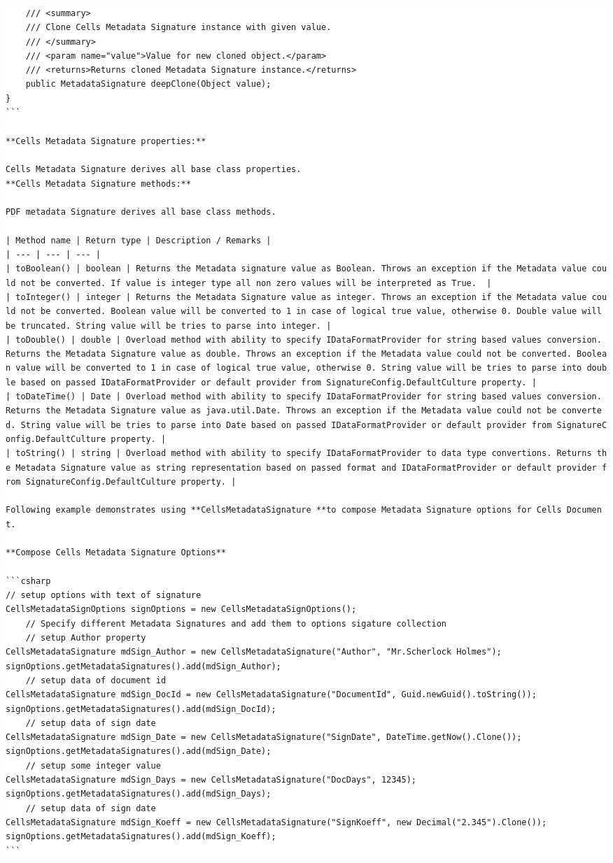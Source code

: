         /// <summary>
        /// Clone Cells Metadata Signature instance with given value.
        /// </summary>
        /// <param name="value">Value for new cloned object.</param>
        /// <returns>Returns cloned Metadata Signature instance.</returns>
        public MetadataSignature deepClone(Object value);
    }
    ```
    
    **Cells Metadata Signature properties:**
    
    Cells Metadata Signature derives all base class properties.  
    **Cells Metadata Signature methods:**
    
    PDF metadata Signature derives all base class methods.
    
    | Method name | Return type | Description / Remarks |
    | --- | --- | --- |
    | toBoolean() | boolean | Returns the Metadata signature value as Boolean. Throws an exception if the Metadata value could not be converted. If value is integer type all non zero values will be interpreted as True.  |
    | toInteger() | integer | Returns the Metadata Signature value as integer. Throws an exception if the Metadata value could not be converted. Boolean value will be converted to 1 in case of logical true value, otherwise 0. Double value will be truncated. String value will be tries to parse into integer. |
    | toDouble() | double | Overload method with ability to specify IDataFormatProvider for string based values conversion. Returns the Metadata Signature value as double. Throws an exception if the Metadata value could not be converted. Boolean value will be converted to 1 in case of logical true value, otherwise 0. String value will be tries to parse into double based on passed IDataFormatProvider or default provider from SignatureConfig.DefaultCulture property. |
    | toDateTime() | Date | Overload method with ability to specify IDataFormatProvider for string based values conversion. Returns the Metadata Signature value as java.util.Date. Throws an exception if the Metadata value could not be converted. String value will be tries to parse into Date based on passed IDataFormatProvider or default provider from SignatureConfig.DefaultCulture property. |
    | toString() | string | Overload method with ability to specify IDataFormatProvider to data type convertions. Returns the Metadata Signature value as string representation based on passed format and IDataFormatProvider or default provider from SignatureConfig.DefaultCulture property. |
    
    Following example demonstrates using **CellsMetadataSignature **to compose Metadata Signature options for Cells Document.
    
    **Compose Cells Metadata Signature Options**
    
    ```csharp
    // setup options with text of signature
    CellsMetadataSignOptions signOptions = new CellsMetadataSignOptions();
    	// Specify different Metadata Signatures and add them to options sigature collection
    	// setup Author property
    CellsMetadataSignature mdSign_Author = new CellsMetadataSignature("Author", "Mr.Scherlock Holmes");
    signOptions.getMetadataSignatures().add(mdSign_Author);
        // setup data of document id
    CellsMetadataSignature mdSign_DocId = new CellsMetadataSignature("DocumentId", Guid.newGuid().toString());
    signOptions.getMetadataSignatures().add(mdSign_DocId);
        // setup data of sign date
    CellsMetadataSignature mdSign_Date = new CellsMetadataSignature("SignDate", DateTime.getNow().Clone());
    signOptions.getMetadataSignatures().add(mdSign_Date);
        // setup some integer value
    CellsMetadataSignature mdSign_Days = new CellsMetadataSignature("DocDays", 12345);
    signOptions.getMetadataSignatures().add(mdSign_Days);
        // setup data of sign date
    CellsMetadataSignature mdSign_Koeff = new CellsMetadataSignature("SignKoeff", new Decimal("2.345").Clone());
    signOptions.getMetadataSignatures().add(mdSign_Koeff);
    ```
    